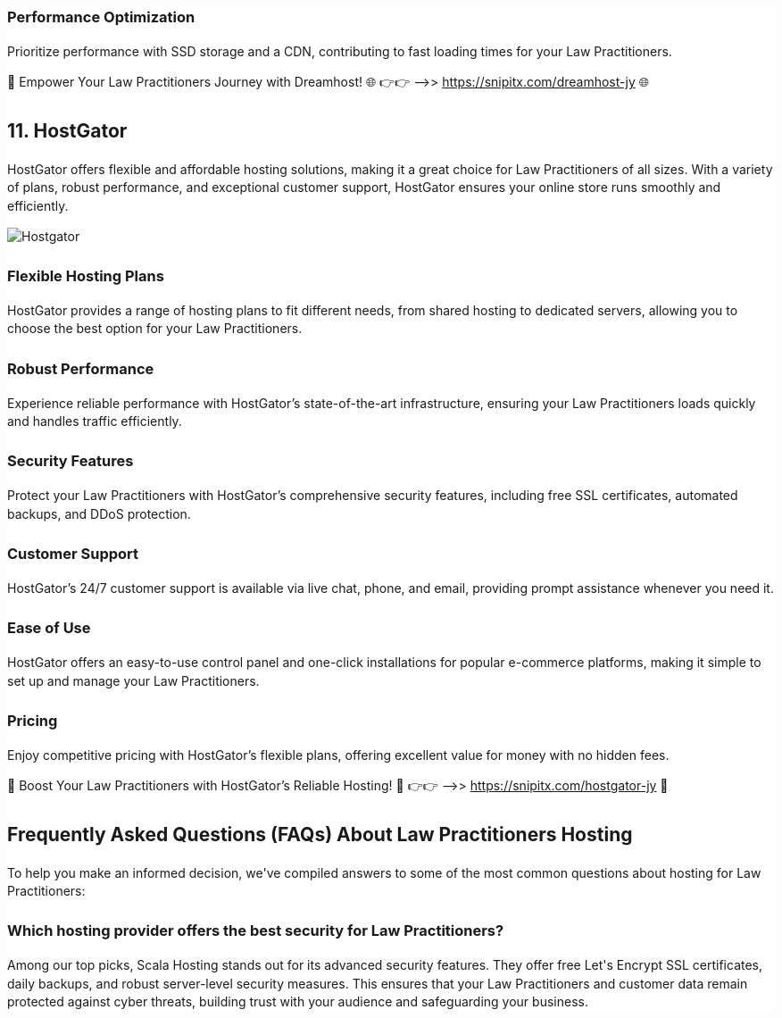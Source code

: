 ### Performance Optimization
Prioritize performance with SSD storage and a CDN, contributing to fast loading times for your Law Practitioners.

🚀 Empower Your Law Practitioners Journey with Dreamhost! 🌐
👉👉 -->> https://snipitx.com/dreamhost-jy 🌐

## 11. HostGator

HostGator offers flexible and affordable hosting solutions, making it a great choice for Law Practitioners of all sizes. With a variety of plans, robust performance, and exceptional customer support, HostGator ensures your online store runs smoothly and efficiently.

![Hostgator](https://i.imgur.com/SNC0dSu.jpeg "Hostgator Hosting")

### Flexible Hosting Plans
HostGator provides a range of hosting plans to fit different needs, from shared hosting to dedicated servers, allowing you to choose the best option for your Law Practitioners.

### Robust Performance
Experience reliable performance with HostGator’s state-of-the-art infrastructure, ensuring your Law Practitioners loads quickly and handles traffic efficiently.

### Security Features
Protect your Law Practitioners with HostGator’s comprehensive security features, including free SSL certificates, automated backups, and DDoS protection.

### Customer Support
HostGator’s 24/7 customer support is available via live chat, phone, and email, providing prompt assistance whenever you need it.

### Ease of Use
HostGator offers an easy-to-use control panel and one-click installations for popular e-commerce platforms, making it simple to set up and manage your Law Practitioners.

### Pricing
Enjoy competitive pricing with HostGator’s flexible plans, offering excellent value for money with no hidden fees.

🌟 Boost Your Law Practitioners with HostGator’s Reliable Hosting! 🚀
👉👉 -->> https://snipitx.com/hostgator-jy 🚀

## Frequently Asked Questions (FAQs) About Law Practitioners Hosting

To help you make an informed decision, we've compiled answers to some of the most common questions about hosting for Law Practitioners:

### Which hosting provider offers the best security for Law Practitioners? 
Among our top picks, Scala Hosting stands out for its advanced security features. They offer free Let's Encrypt SSL certificates, daily backups, and robust server-level security measures. This ensures that your Law Practitioners and customer data remain protected against cyber threats, building trust with your audience and safeguarding your business.
